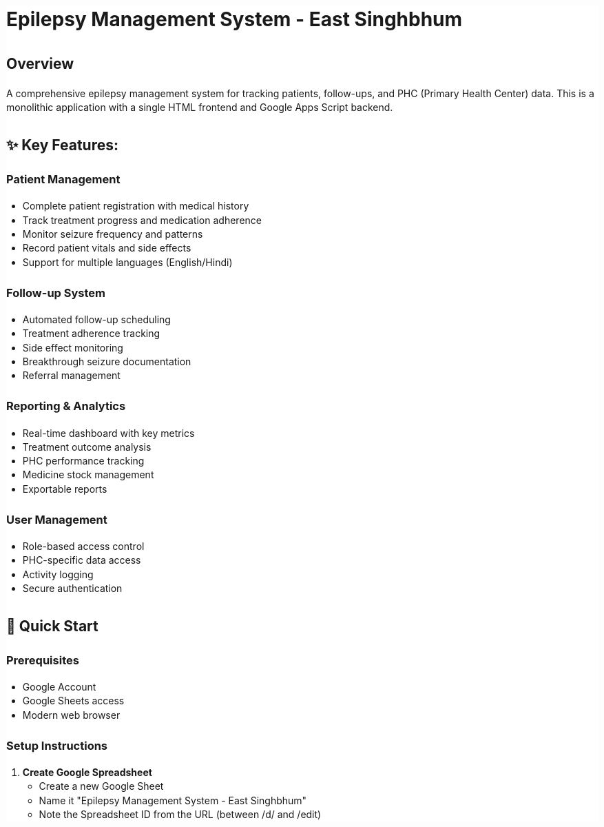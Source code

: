 # Epilepsy Management System - East Singhbhum

## Overview
A comprehensive epilepsy management system for tracking patients, follow-ups, and PHC (Primary Health Center) data. This is a monolithic application with a single HTML frontend and Google Apps Script backend.

## ✨ Key Features:

### Patient Management
- Complete patient registration with medical history
- Track treatment progress and medication adherence
- Monitor seizure frequency and patterns
- Record patient vitals and side effects
- Support for multiple languages (English/Hindi)

### Follow-up System
- Automated follow-up scheduling
- Treatment adherence tracking
- Side effect monitoring
- Breakthrough seizure documentation
- Referral management

### Reporting & Analytics
- Real-time dashboard with key metrics
- Treatment outcome analysis
- PHC performance tracking
- Medicine stock management
- Exportable reports

### User Management
- Role-based access control
- PHC-specific data access
- Activity logging
- Secure authentication

## 🚀 Quick Start

### Prerequisites
- Google Account
- Google Sheets access
- Modern web browser

### Setup Instructions

1. **Create Google Spreadsheet**
   - Create a new Google Sheet
   - Name it "Epilepsy Management System - East Singhbhum"
   - Note the Spreadsheet ID from the URL (between /d/ and /edit)

